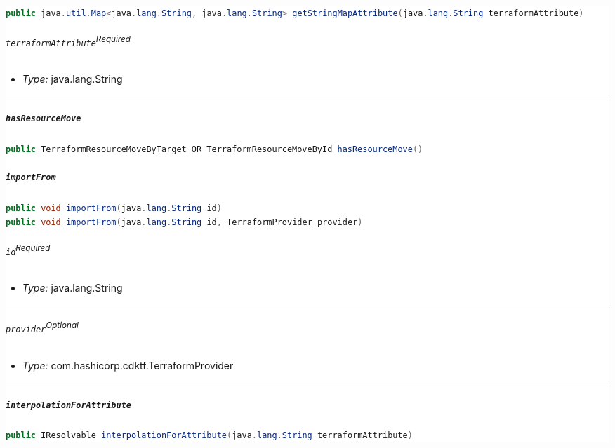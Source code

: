 ```java
public java.util.Map<java.lang.String, java.lang.String> getStringMapAttribute(java.lang.String terraformAttribute)
```

###### `terraformAttribute`<sup>Required</sup> <a name="terraformAttribute" id="rhizo-co-terraform-provider-oci.globallyDistributedDatabaseShardedDatabase.GloballyDistributedDatabaseShardedDatabase.getStringMapAttribute.parameter.terraformAttribute"></a>

- *Type:* java.lang.String

---

##### `hasResourceMove` <a name="hasResourceMove" id="rhizo-co-terraform-provider-oci.globallyDistributedDatabaseShardedDatabase.GloballyDistributedDatabaseShardedDatabase.hasResourceMove"></a>

```java
public TerraformResourceMoveByTarget OR TerraformResourceMoveById hasResourceMove()
```

##### `importFrom` <a name="importFrom" id="rhizo-co-terraform-provider-oci.globallyDistributedDatabaseShardedDatabase.GloballyDistributedDatabaseShardedDatabase.importFrom"></a>

```java
public void importFrom(java.lang.String id)
public void importFrom(java.lang.String id, TerraformProvider provider)
```

###### `id`<sup>Required</sup> <a name="id" id="rhizo-co-terraform-provider-oci.globallyDistributedDatabaseShardedDatabase.GloballyDistributedDatabaseShardedDatabase.importFrom.parameter.id"></a>

- *Type:* java.lang.String

---

###### `provider`<sup>Optional</sup> <a name="provider" id="rhizo-co-terraform-provider-oci.globallyDistributedDatabaseShardedDatabase.GloballyDistributedDatabaseShardedDatabase.importFrom.parameter.provider"></a>

- *Type:* com.hashicorp.cdktf.TerraformProvider

---

##### `interpolationForAttribute` <a name="interpolationForAttribute" id="rhizo-co-terraform-provider-oci.globallyDistributedDatabaseShardedDatabase.GloballyDistributedDatabaseShardedDatabase.interpolationForAttribute"></a>

```java
public IResolvable interpolationForAttribute(java.lang.String terraformAttribute)
```
